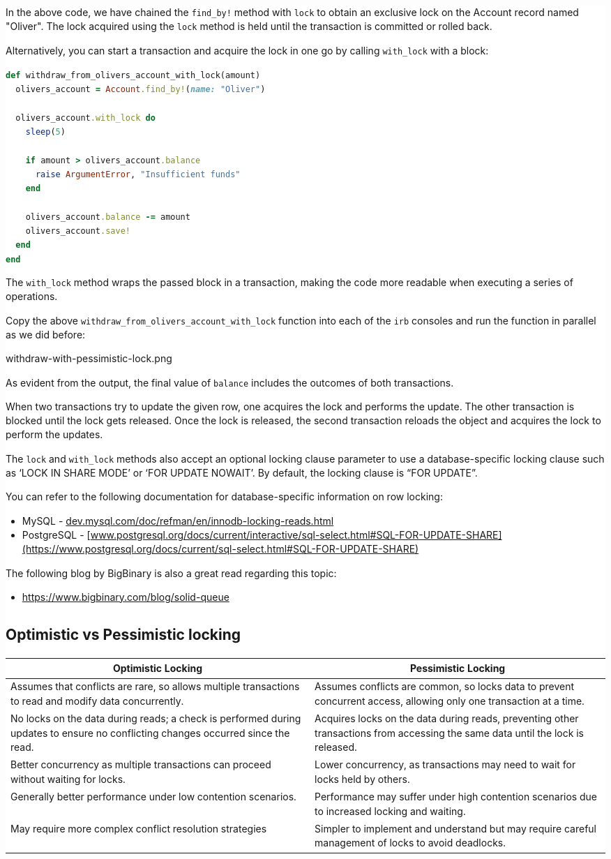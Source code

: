 In the above code, we have chained the `find_by!` method with `lock` to obtain an exclusive lock on the Account record named "Oliver". The lock acquired using the `lock` method is held until the transaction is committed or rolled back.

Alternatively, you can start a transaction and acquire the lock in one go by calling `with_lock` with a block:

```rb
def withdraw_from_olivers_account_with_lock(amount)
  olivers_account = Account.find_by!(name: "Oliver")

  olivers_account.with_lock do
    sleep(5)

    if amount > olivers_account.balance
      raise ArgumentError, "Insufficient funds"
    end

    olivers_account.balance -= amount
    olivers_account.save!
  end
end
```

The `with_lock` method wraps the passed block in a transaction, making the code more readable when executing a series of operations.

Copy the above `withdraw_from_olivers_account_with_lock` function into each of the `irb` consoles and run the function in parallel as we did before:

<image>withdraw-with-pessimistic-lock.png</image>

As evident from the output, the final value of `balance` includes the outcomes of both transactions.

When two transactions try to update the given row, one acquires the lock and performs the update. The other transaction is blocked until the lock gets released. Once the lock is released, the second transaction reloads the object and acquires the lock to perform the updates.

The `lock` and `with_lock` methods also accept an optional locking clause parameter to use a database-specific locking clause such as ‘LOCK IN SHARE MODE’ or ‘FOR UPDATE NOWAIT’. By default, the locking clause is “FOR UPDATE”.

You can refer to the following documentation for database-specific information on row locking:

- MySQL - [dev.mysql.com/doc/refman/en/innodb-locking-reads.html](https://dev.mysql.com/doc/refman/8.3/en/innodb-locking-reads.html)
- PostgreSQL - [www.postgresql.org/docs/current/interactive/sql-select.html#SQL-FOR-UPDATE-SHARE](https://www.postgresql.org/docs/current/sql-select.html#SQL-FOR-UPDATE-SHARE)

The following blog by BigBinary is also a great read regarding this topic:

- https://www.bigbinary.com/blog/solid-queue

## Optimistic vs Pessimistic locking

| Optimistic Locking                                                                                                               | Pessimistic Locking                                                                                                             |
| -------------------------------------------------------------------------------------------------------------------------------- | ------------------------------------------------------------------------------------------------------------------------------- |
| Assumes that conflicts are rare, so allows multiple transactions to read and modify data concurrently.                           | Assumes conflicts are common, so locks data to prevent concurrent access, allowing only one transaction at a time.              |
| No locks on the data during reads; a check is performed during updates to ensure no conflicting changes occurred since the read. | Acquires locks on the data during reads, preventing other transactions from accessing the same data until the lock is released. |
| Better concurrency as multiple transactions can proceed without waiting for locks.                                               | Lower concurrency, as transactions may need to wait for locks held by others.                                                   |
| Generally better performance under low contention scenarios.                                                                     | Performance may suffer under high contention scenarios due to increased locking and waiting.                                    |
| May require more complex conflict resolution strategies                                                                          | Simpler to implement and understand but may require careful management of locks to avoid deadlocks.                             |
